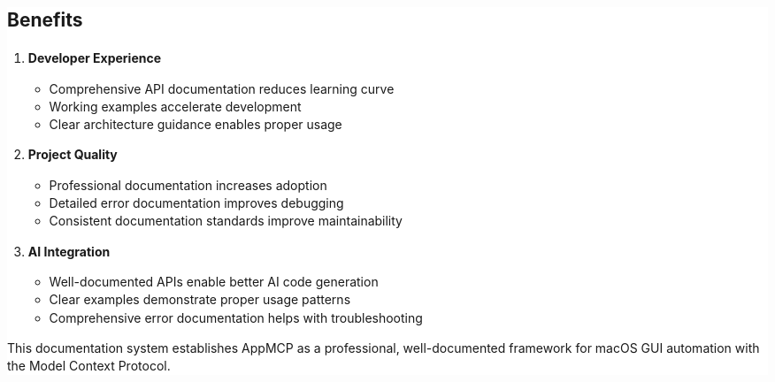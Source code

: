 ## Benefits

1. **Developer Experience**
   - Comprehensive API documentation reduces learning curve
   - Working examples accelerate development
   - Clear architecture guidance enables proper usage

2. **Project Quality**
   - Professional documentation increases adoption
   - Detailed error documentation improves debugging
   - Consistent documentation standards improve maintainability

3. **AI Integration**
   - Well-documented APIs enable better AI code generation
   - Clear examples demonstrate proper usage patterns
   - Comprehensive error documentation helps with troubleshooting

This documentation system establishes AppMCP as a professional, well-documented framework for macOS GUI automation with the Model Context Protocol.